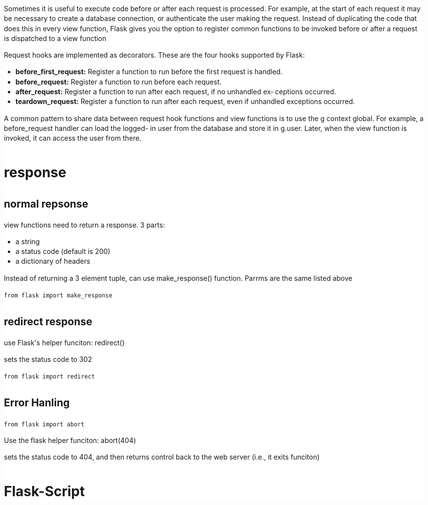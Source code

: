 Sometimes it is useful to execute code before or after each request is processed. For example, at the start of each 
request it may be necessary to create a database connection, or authenticate the user making the request. Instead of 
duplicating the code that does this in every view function, Flask gives you the option to register common functions to 
be invoked before or after a request is dispatched to a view function

Request hooks are implemented as decorators. These are the four hooks supported by Flask:
* **before_first_request:** Register a function to run before the first request is handled.
* **before_request:** Register a function to run before each request.
* **after_request:** Register a function to run after each request, if no unhandled ex‐
ceptions occurred.
* **teardown_request:** Register a function to run after each request, even if unhandled exceptions occurred.

A common pattern to share data between request hook functions and view functions is to use the g context global. For 
example, a before_request handler can load the logged- in user from the database and store it in g.user. Later, when 
the view function is invoked, it can access the user from there.

# response

## normal repsonse
view functions need to return a response. 3 parts:
* a string
* a status code (default is 200)
* a dictionary of headers

Instead of returning a 3 element tuple, can use make_response() function. Parrms are the same listed above

`from flask import make_response`

## redirect response

use Flask's helper funciton: redirect(<URL>)

sets the status code to 302

`from flask import redirect`

## Error Hanling

`from flask import abort`

Use the flask helper funciton: abort(404)

sets the status code to 404, and then returns control back to the web server (i.e., it exits funciton)

# Flask-Script
